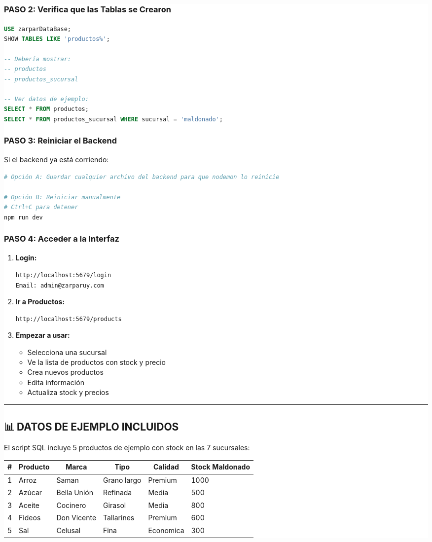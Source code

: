 ### PASO 2: Verifica que las Tablas se Crearon

```sql
USE zarparDataBase;
SHOW TABLES LIKE 'productos%';

-- Debería mostrar:
-- productos
-- productos_sucursal

-- Ver datos de ejemplo:
SELECT * FROM productos;
SELECT * FROM productos_sucursal WHERE sucursal = 'maldonado';
```

### PASO 3: Reiniciar el Backend

Si el backend ya está corriendo:

```bash
# Opción A: Guardar cualquier archivo del backend para que nodemon lo reinicie

# Opción B: Reiniciar manualmente
# Ctrl+C para detener
npm run dev
```

### PASO 4: Acceder a la Interfaz

1. **Login:**
   ```
   http://localhost:5679/login
   Email: admin@zarparuy.com
   ```

2. **Ir a Productos:**
   ```
   http://localhost:5679/products
   ```

3. **Empezar a usar:**
   - Selecciona una sucursal
   - Ve la lista de productos con stock y precio
   - Crea nuevos productos
   - Edita información
   - Actualiza stock y precios

---

## 📊 DATOS DE EJEMPLO INCLUIDOS

El script SQL incluye 5 productos de ejemplo con stock en las 7 sucursales:

| # | Producto | Marca | Tipo | Calidad | Stock Maldonado |
|---|----------|-------|------|---------|-----------------|
| 1 | Arroz | Saman | Grano largo | Premium | 1000 |
| 2 | Azúcar | Bella Unión | Refinada | Media | 500 |
| 3 | Aceite | Cocinero | Girasol | Media | 800 |
| 4 | Fideos | Don Vicente | Tallarines | Premium | 600 |
| 5 | Sal | Celusal | Fina | Economica | 300 |
